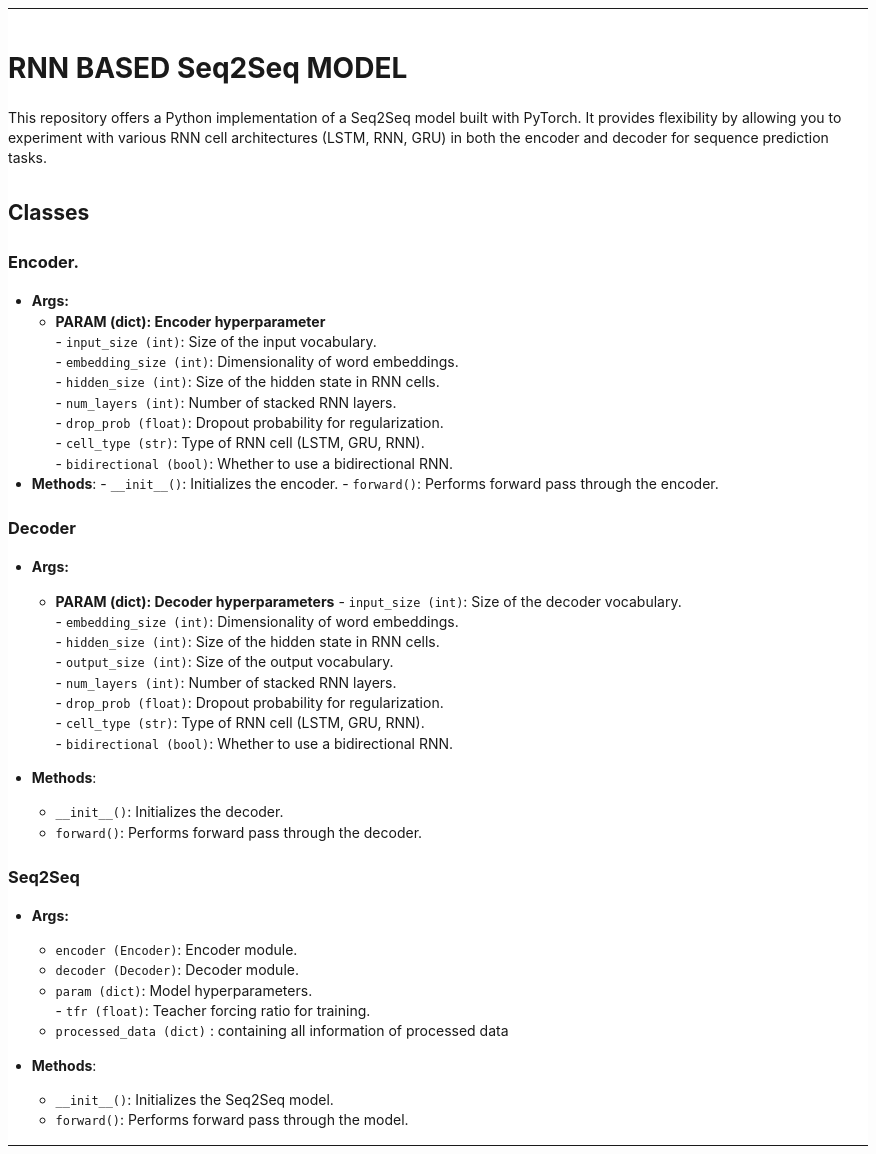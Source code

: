 
---

# RNN BASED Seq2Seq MODEL

This repository offers a Python implementation of a Seq2Seq model built with PyTorch. It provides flexibility by allowing you to experiment with various RNN cell architectures (LSTM, RNN, GRU) in both the encoder and decoder for sequence prediction tasks.

## Classes

### Encoder.
-   **Args:**
    -  **PARAM (dict): Encoder hyperparameter** <br />
            - `input_size (int)`: Size of the input vocabulary.<br />
            - `embedding_size (int)`: Dimensionality of word embeddings.<br />
            - `hidden_size (int)`: Size of the hidden state in RNN cells.<br />
            - `num_layers (int)`: Number of stacked RNN layers.<br />
            - `drop_prob (float)`: Dropout probability for regularization.<br />
            - `cell_type (str)`: Type of RNN cell (LSTM, GRU, RNN).<br />
            - `bidirectional (bool)`: Whether to use a bidirectional RNN.<br />
  - **Methods**:
          - `__init__()`: Initializes the encoder.
          - `forward()`: Performs forward pass through the encoder.

### Decoder
-   **Args:**
    -   **PARAM (dict): Decoder hyperparameters**
            - `input_size (int)`: Size of the decoder vocabulary.<br />
            - `embedding_size (int)`: Dimensionality of word embeddings.<br />
            - `hidden_size (int)`: Size of the hidden state in RNN cells.<br />
            - `output_size (int)`: Size of the output vocabulary.<br />
            - `num_layers (int)`: Number of stacked RNN layers.<br />
            - `drop_prob (float)`: Dropout probability for regularization.<br />
            - `cell_type (str)`: Type of RNN cell (LSTM, GRU, RNN).<br />
            - `bidirectional (bool)`: Whether to use a bidirectional RNN.<br />
  
- **Methods**:
  - `__init__()`: Initializes the decoder.
  - `forward()`: Performs forward pass through the decoder.

### Seq2Seq
-   **Args:**
    -   `encoder (Encoder)`: Encoder module. <br />
    -    `decoder (Decoder)`: Decoder module.<br />
    -   `param (dict)`: Model hyperparameters.<br />
            - `tfr (float)`: Teacher forcing ratio for training.<br />
    -    `processed_data (dict)` : containing all information of processed data<br />

- **Methods**: <br />
  - `__init__()`: Initializes the Seq2Seq model. <br />
  - `forward()`: Performs forward pass through the model. <br />
    
---